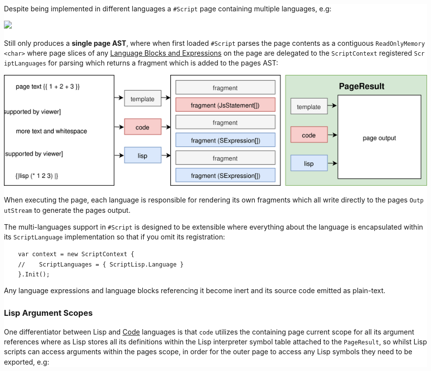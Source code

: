 Despite being implemented in different languages a `#Script` page containing multiple languages, e.g:

[![](https://raw.githubusercontent.com/ServiceStack/docs/master/docs/images/sharpscript/linq01-langs.png)](https://sharpscript.net/lisp/#implementation)


Still only produces a **single page AST**, where when first loaded `#Script` parses the page contents as a contiguous
`ReadOnlyMemory<char>` where page slices of any [Language Blocks and Expressions](https://sharpscript.net/docs/syntax#language-blocks-and-expressions) 
on the page are delegated to the `ScriptContext` registered `ScriptLanguages` for parsing which returns a fragment which is
added to the pages AST:

<a href="/images/sharpscript/multi-langs.svg" target="_blank" rel="noopener noreferrer"><img src="/images/sharpscript/multi-langs.svg" alt=""></a>

When executing the page, each language is responsible for rendering its own fragments which all write directly to the pages `OutputStream`
to generate the pages output.

The multi-languages support in `#Script` is designed to be extensible where everything about the language is encapsulated within its
`ScriptLanguage` implementation so that if you omit its registration:

```
    var context = new ScriptContext {
    //    ScriptLanguages = { ScriptLisp.Language }
    }.Init();
```

Any language expressions and language blocks referencing it become inert and its source code emitted as plain-text.

### Lisp Argument Scopes

One differentiator between Lisp and [Code](https://sharpscript.net/scode/) languages is that `code` utilizes the containing page current scope
for all its argument references where as Lisp stores all its definitions within the Lisp interpreter symbol table
attached to the `PageResult`, so whilst Lisp scripts can access arguments within the pages scope, in order for the 
outer page to access any Lisp symbols they need to be exported, e.g:
